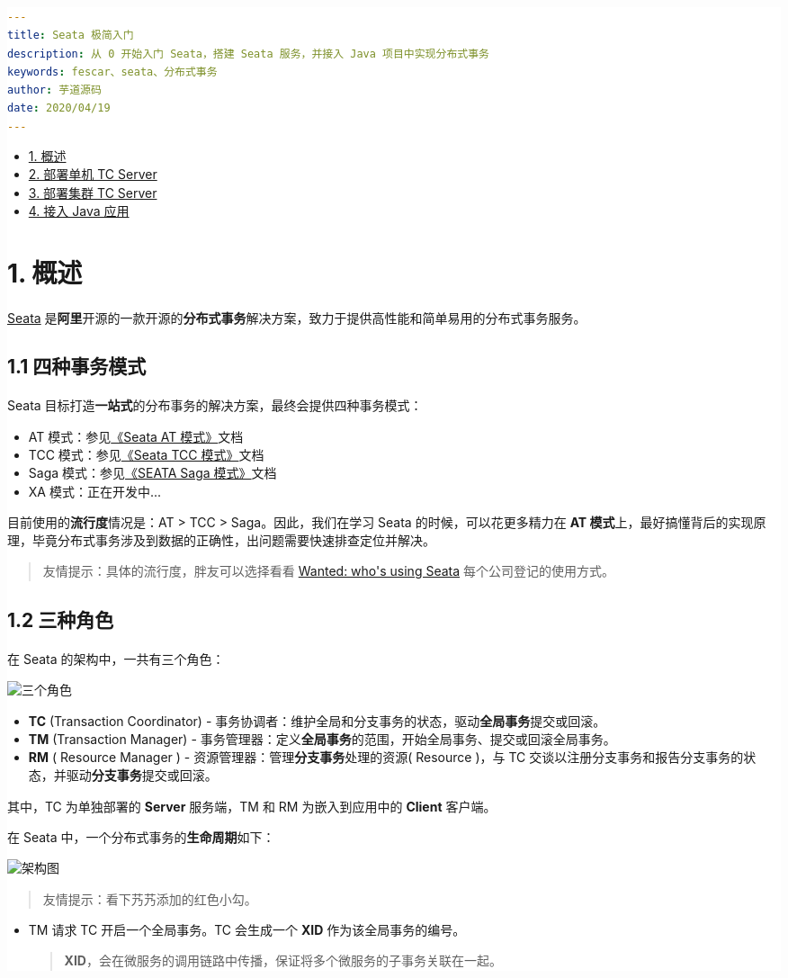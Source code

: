 ```yaml
---
title: Seata 极简入门
description: 从 0 开始入门 Seata，搭建 Seata 服务，并接入 Java 项目中实现分布式事务
keywords: fescar、seata、分布式事务
author: 芋道源码
date: 2020/04/19
---
```


- [1. 概述](#)
- [2. 部署单机 TC Server](#)
- [3. 部署集群 TC Server](#)
- [4. 接入 Java 应用](#)

# 1. 概述

[Seata](https://github.com/seata/seata) 是**阿里**开源的一款开源的**分布式事务**解决方案，致力于提供高性能和简单易用的分布式事务服务。

## 1.1 四种事务模式

Seata 目标打造**一站式**的分布事务的解决方案，最终会提供四种事务模式：
* AT 模式：参见[《Seata AT 模式》](https://seata.io/zh-cn/docs/dev/mode/at-mode.html)文档
* TCC 模式：参见[《Seata TCC 模式》](https://seata.io/zh-cn/docs/dev/mode/tcc-mode.html)文档
* Saga 模式：参见[《SEATA Saga 模式》](https://seata.io/zh-cn/docs/dev/mode/saga-mode.html)文档
* XA 模式：正在开发中...

目前使用的**流行度**情况是：AT > TCC > Saga。因此，我们在学习 Seata 的时候，可以花更多精力在 **AT 模式**上，最好搞懂背后的实现原理，毕竟分布式事务涉及到数据的正确性，出问题需要快速排查定位并解决。

> 友情提示：具体的流行度，胖友可以选择看看 [Wanted: who's using Seata](https://github.com/seata/seata/issues/1246) 每个公司登记的使用方式。

## 1.2 三种角色

在 Seata 的架构中，一共有三个角色：

![三个角色](http://www.iocoder.cn/images/Seata/2017-01-01/02.png)

* **TC** (Transaction Coordinator) - 事务协调者：维护全局和分支事务的状态，驱动**全局事务**提交或回滚。
* **TM** (Transaction Manager) - 事务管理器：定义**全局事务**的范围，开始全局事务、提交或回滚全局事务。
* **RM** ( Resource Manager ) - 资源管理器：管理**分支事务**处理的资源( Resource )，与 TC 交谈以注册分支事务和报告分支事务的状态，并驱动**分支事务**提交或回滚。

其中，TC 为单独部署的 **Server** 服务端，TM 和 RM 为嵌入到应用中的 **Client** 客户端。

在 Seata 中，一个分布式事务的**生命周期**如下：

![架构图](http://www.iocoder.cn/images/Seata/2017-01-01/01.png)

> 友情提示：看下艿艿添加的红色小勾。

* TM 请求 TC 开启一个全局事务。TC 会生成一个 **XID** 作为该全局事务的编号。
    > **XID**，会在微服务的调用链路中传播，保证将多个微服务的子事务关联在一起。

